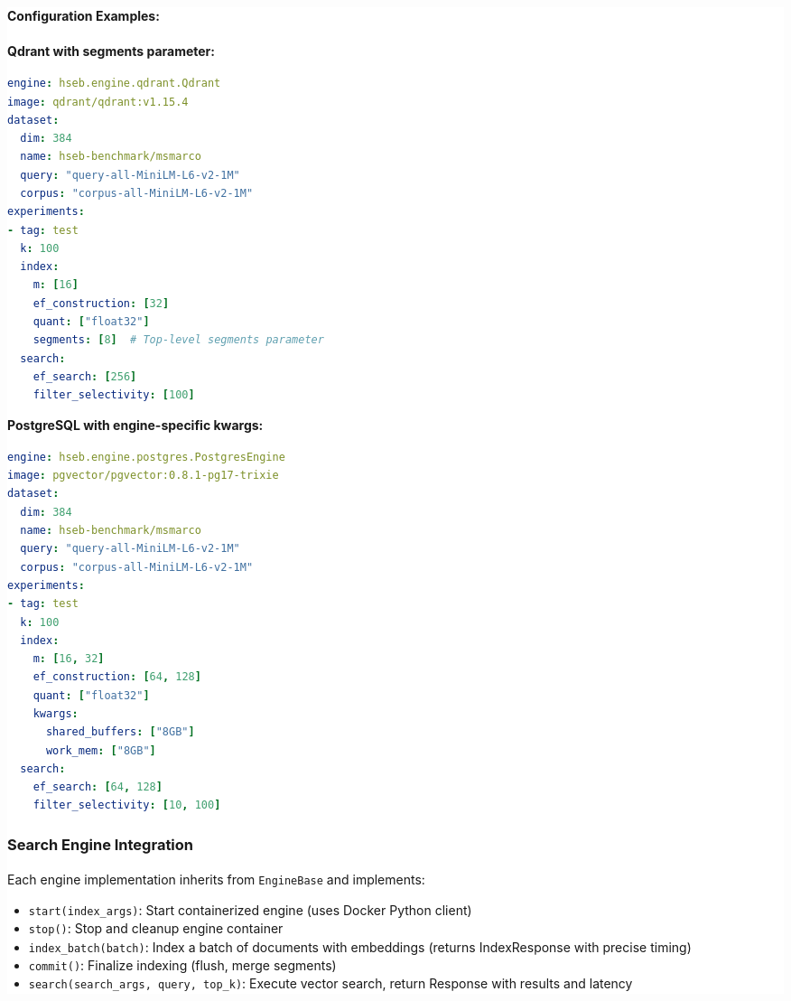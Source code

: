 #### Configuration Examples:

**Qdrant with segments parameter:**
```yaml
engine: hseb.engine.qdrant.Qdrant
image: qdrant/qdrant:v1.15.4
dataset: 
  dim: 384
  name: hseb-benchmark/msmarco
  query: "query-all-MiniLM-L6-v2-1M"
  corpus: "corpus-all-MiniLM-L6-v2-1M"
experiments:
- tag: test
  k: 100
  index:
    m: [16]
    ef_construction: [32]
    quant: ["float32"]
    segments: [8]  # Top-level segments parameter
  search:
    ef_search: [256]
    filter_selectivity: [100]
```

**PostgreSQL with engine-specific kwargs:**
```yaml
engine: hseb.engine.postgres.PostgresEngine
image: pgvector/pgvector:0.8.1-pg17-trixie
dataset: 
  dim: 384
  name: hseb-benchmark/msmarco
  query: "query-all-MiniLM-L6-v2-1M"  
  corpus: "corpus-all-MiniLM-L6-v2-1M"
experiments:
- tag: test
  k: 100
  index:
    m: [16, 32]
    ef_construction: [64, 128] 
    quant: ["float32"]
    kwargs:
      shared_buffers: ["8GB"]
      work_mem: ["8GB"]
  search:
    ef_search: [64, 128]
    filter_selectivity: [10, 100]
```

### Search Engine Integration

Each engine implementation inherits from `EngineBase` and implements:
- `start(index_args)`: Start containerized engine (uses Docker Python client)  
- `stop()`: Stop and cleanup engine container
- `index_batch(batch)`: Index a batch of documents with embeddings (returns IndexResponse with precise timing)
- `commit()`: Finalize indexing (flush, merge segments)
- `search(search_args, query, top_k)`: Execute vector search, return Response with results and latency
